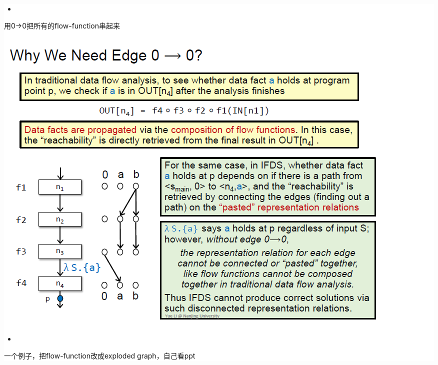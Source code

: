 -

用0->0把所有的flow-function串起来

![image-20211209201936721](软件分析笔记/image-20211209201936721-1641315241676.png)

-

一个例子，把flow-function改成exploded graph，自己看ppt
